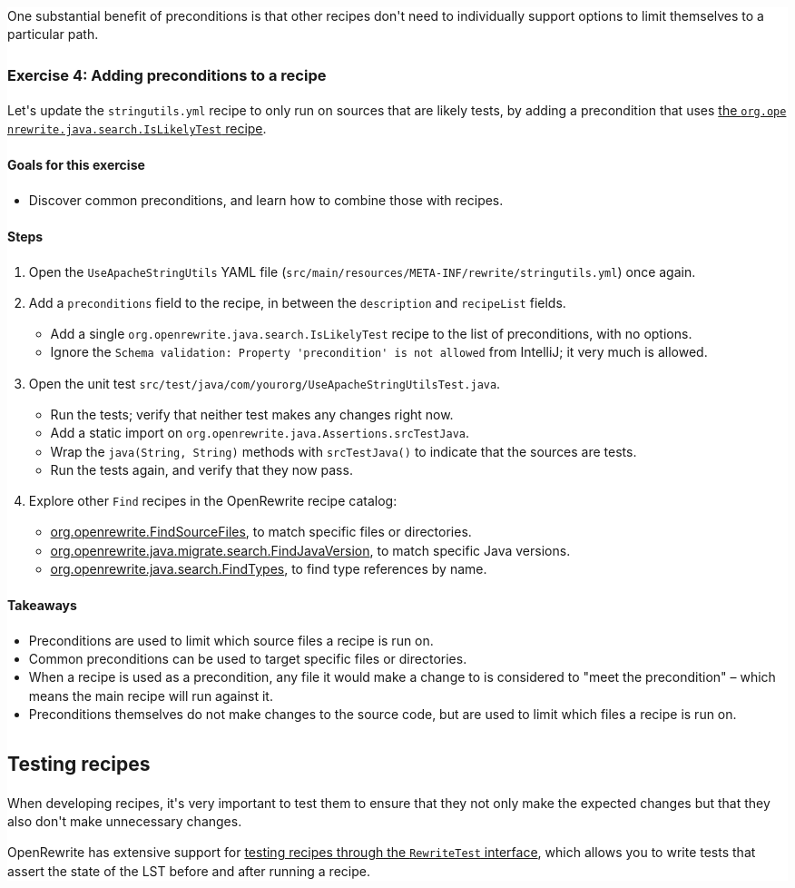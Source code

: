 One substantial benefit of preconditions is that other recipes don't need to individually support options to limit themselves to a particular path.

### Exercise 4: Adding preconditions to a recipe

Let's update the `stringutils.yml` recipe to only run on sources that are likely tests, by adding a precondition that uses [the `org.openrewrite.java.search.IsLikelyTest` recipe](https://docs.openrewrite.org/recipes/java/search/islikelytest).

#### Goals for this exercise

- Discover common preconditions, and learn how to combine those with recipes.

#### Steps

1. Open the `UseApacheStringUtils` YAML file (`src/main/resources/META-INF/rewrite/stringutils.yml`) once again.

2. Add a `preconditions` field to the recipe, in between the `description` and `recipeList` fields.
   - Add a single `org.openrewrite.java.search.IsLikelyTest` recipe to the list of preconditions, with no options.
   - Ignore the `Schema validation: Property 'precondition' is not allowed` from IntelliJ; it very much is allowed.

3. Open the unit test `src/test/java/com/yourorg/UseApacheStringUtilsTest.java`.
   - Run the tests; verify that neither test makes any changes right now.
   - Add a static import on `org.openrewrite.java.Assertions.srcTestJava`.
   - Wrap the `java(String, String)` methods with `srcTestJava()` to indicate that the sources are tests.
   - Run the tests again, and verify that they now pass.

4. Explore other `Find` recipes in the OpenRewrite recipe catalog:
   - [org.openrewrite.FindSourceFiles](https://docs.openrewrite.org/recipes/core/findsourcefiles), to match specific files or directories.
   - [org.openrewrite.java.migrate.search.FindJavaVersion](https://docs.openrewrite.org/recipes/java/migrate/search/findjavaversion), to match specific Java versions.
   - [org.openrewrite.java.search.FindTypes](https://docs.openrewrite.org/recipes/java/search/findtypes), to find type references by name.

#### Takeaways

- Preconditions are used to limit which source files a recipe is run on.
- Common preconditions can be used to target specific files or directories.
- When a recipe is used as a precondition, any file it would make a change to is considered to "meet the precondition" – which means the main recipe will run against it.
- Preconditions themselves do not make changes to the source code, but are used to limit which files a recipe is run on.

## Testing recipes

When developing recipes, it's very important to test them to ensure that they not only make the expected changes but that they also don't make unnecessary changes.

OpenRewrite has extensive support for [testing recipes through the `RewriteTest` interface](https://docs.openrewrite.org/authoring-recipes/recipe-testing), which allows you to write tests that assert the state of the LST before and after running a recipe.
